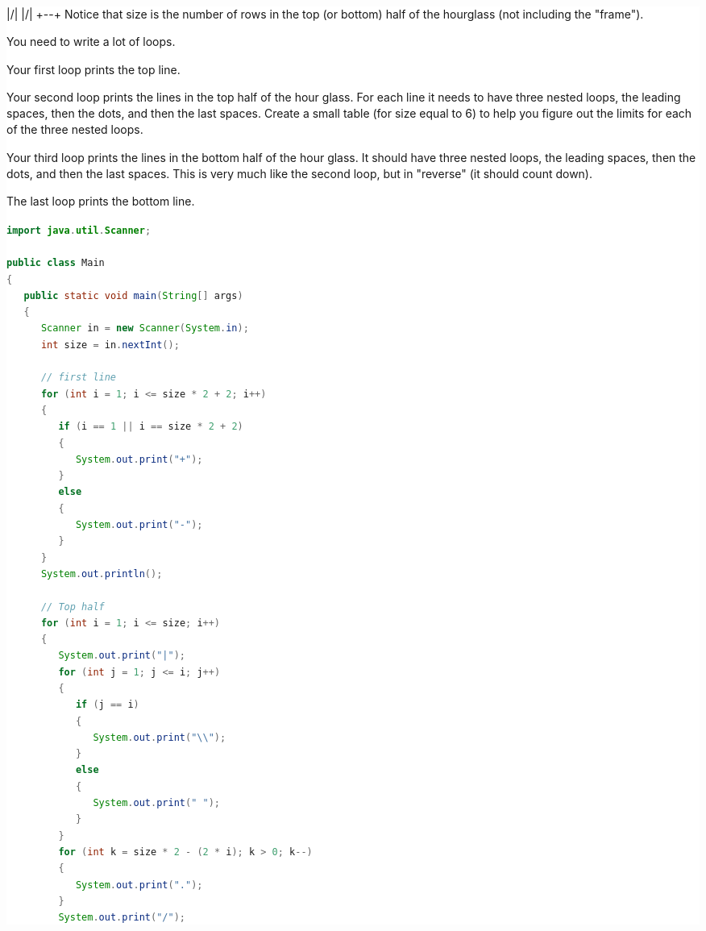 |\/|
|/\|
+--+
</pre>
Notice that size is the number of rows in the top (or bottom) half of the hourglass (not including the "frame").

You need to write a lot of loops.

Your first loop prints the top line.

Your second loop prints the lines in the top half of the hour glass. For each line it needs to have three nested loops, the leading spaces, then the dots, and then the last spaces. Create a small table (for size equal to 6) to help you figure out the limits for each of the three nested loops.

Your third loop prints the lines in the bottom half of the hour glass. It should have three nested loops, the leading spaces, then the dots, and then the last spaces. This is very much like the second loop, but in "reverse" (it should count down).

The last loop prints the bottom line.

```java
import java.util.Scanner;

public class Main
{
   public static void main(String[] args)
   {
      Scanner in = new Scanner(System.in);
      int size = in.nextInt();
      
      // first line
      for (int i = 1; i <= size * 2 + 2; i++)
      {
         if (i == 1 || i == size * 2 + 2)
         {
            System.out.print("+");
         }
         else 
         {
            System.out.print("-");
         }
      }
      System.out.println();
      
      // Top half
      for (int i = 1; i <= size; i++)
      {
         System.out.print("|");
         for (int j = 1; j <= i; j++)
         {
            if (j == i)
            {
               System.out.print("\\");
            }
            else
            {
               System.out.print(" ");
            }
         }
         for (int k = size * 2 - (2 * i); k > 0; k--)
         {
            System.out.print(".");
         }
         System.out.print("/");
```